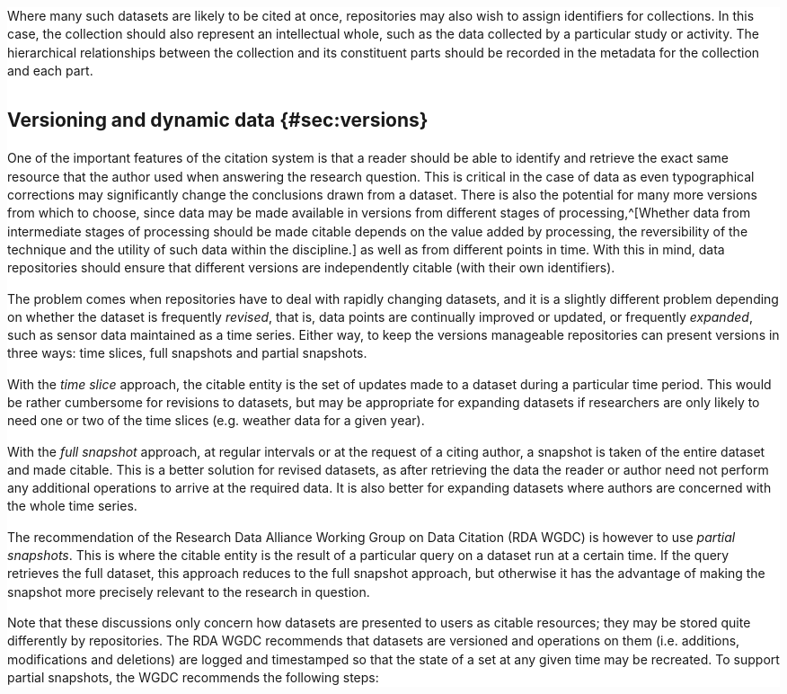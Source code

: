 Where many such datasets are likely to be cited at once, repositories may also
wish to assign identifiers for collections. In this case, the collection should
also represent an intellectual whole, such as the data collected by a particular
study or activity. The hierarchical relationships between the collection and its
constituent parts should be recorded in the metadata for the collection and
each part.


## Versioning and dynamic data {#sec:versions}

One of the important features of the citation system is that a reader
should be able to identify and retrieve the exact same resource that the
author used when answering the research question. This is critical in
the case of data as even typographical corrections may significantly
change the conclusions drawn from a dataset. There is also the potential
for many more versions from which to choose, since data may be made
available in versions from different stages of processing,^[Whether data
from intermediate stages of processing should be made citable depends on
the value added by processing, the reversibility of the technique and the
utility of such data within the discipline.] as well
as from different points in time. With this in mind, data repositories
should ensure that different versions are independently citable (with
their own identifiers).

The problem comes when repositories have to deal with rapidly changing
datasets, and it is a slightly different problem depending on whether
the dataset is frequently *revised*, that is, data points are
continually improved or updated, or frequently *expanded*, such as
sensor data maintained as a time series. Either way, to keep the
versions manageable repositories can present versions in three ways:
time slices, full snapshots and partial snapshots.

With the *time slice* approach, the citable entity is the set of updates made to
a dataset during a particular time period. This would be rather cumbersome for
revisions to datasets, but may be appropriate for expanding datasets if
researchers are only likely to need one or two of the time slices (e.g. weather
data for a given year).

With the *full snapshot* approach, at regular intervals or at the request of a
citing author, a snapshot is taken of the entire dataset and made citable. This
is a better solution for revised datasets, as after retrieving the data the
reader or author need not perform any additional operations to arrive at the
required data. It is also better for expanding datasets where authors are
concerned with the whole time series.

The recommendation of the Research Data Alliance Working Group on Data Citation
(RDA WGDC) is however to use *partial snapshots*. This is where the citable
entity is the result of a particular query on a dataset run at a certain time.
If the query retrieves the full dataset, this approach reduces to the full
snapshot approach, but otherwise it has the advantage of making the snapshot
more precisely relevant to the research in question.

Note that these discussions only concern how datasets are presented to users as
citable resources; they may be stored quite differently by repositories. The RDA
WGDC recommends that datasets are versioned and operations on them (i.e.
additions, modifications and deletions) are logged and timestamped so that the
state of a set at any given time may be recreated. To support partial snapshots,
the WGDC recommends the following steps:
